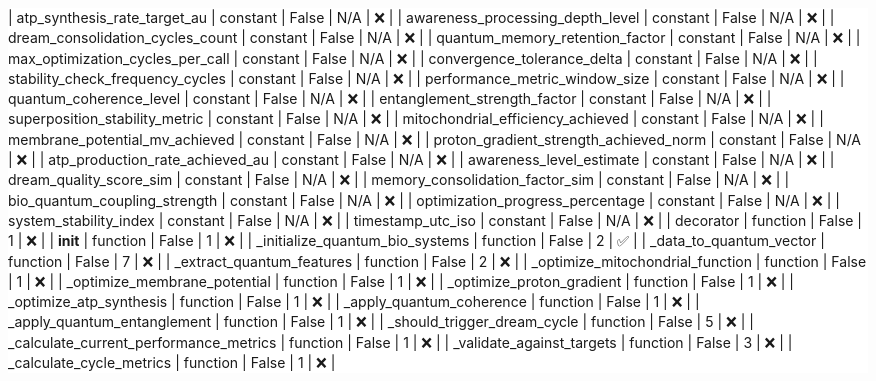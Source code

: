 | atp_synthesis_rate_target_au | constant | False | N/A | ❌ |
| awareness_processing_depth_level | constant | False | N/A | ❌ |
| dream_consolidation_cycles_count | constant | False | N/A | ❌ |
| quantum_memory_retention_factor | constant | False | N/A | ❌ |
| max_optimization_cycles_per_call | constant | False | N/A | ❌ |
| convergence_tolerance_delta | constant | False | N/A | ❌ |
| stability_check_frequency_cycles | constant | False | N/A | ❌ |
| performance_metric_window_size | constant | False | N/A | ❌ |
| quantum_coherence_level | constant | False | N/A | ❌ |
| entanglement_strength_factor | constant | False | N/A | ❌ |
| superposition_stability_metric | constant | False | N/A | ❌ |
| mitochondrial_efficiency_achieved | constant | False | N/A | ❌ |
| membrane_potential_mv_achieved | constant | False | N/A | ❌ |
| proton_gradient_strength_achieved_norm | constant | False | N/A | ❌ |
| atp_production_rate_achieved_au | constant | False | N/A | ❌ |
| awareness_level_estimate | constant | False | N/A | ❌ |
| dream_quality_score_sim | constant | False | N/A | ❌ |
| memory_consolidation_factor_sim | constant | False | N/A | ❌ |
| bio_quantum_coupling_strength | constant | False | N/A | ❌ |
| optimization_progress_percentage | constant | False | N/A | ❌ |
| system_stability_index | constant | False | N/A | ❌ |
| timestamp_utc_iso | constant | False | N/A | ❌ |
| decorator | function | False | 1 | ❌ |
| __init__ | function | False | 1 | ❌ |
| _initialize_quantum_bio_systems | function | False | 2 | ✅ |
| _data_to_quantum_vector | function | False | 7 | ❌ |
| _extract_quantum_features | function | False | 2 | ❌ |
| _optimize_mitochondrial_function | function | False | 1 | ❌ |
| _optimize_membrane_potential | function | False | 1 | ❌ |
| _optimize_proton_gradient | function | False | 1 | ❌ |
| _optimize_atp_synthesis | function | False | 1 | ❌ |
| _apply_quantum_coherence | function | False | 1 | ❌ |
| _apply_quantum_entanglement | function | False | 1 | ❌ |
| _should_trigger_dream_cycle | function | False | 5 | ❌ |
| _calculate_current_performance_metrics | function | False | 1 | ❌ |
| _validate_against_targets | function | False | 3 | ❌ |
| _calculate_cycle_metrics | function | False | 1 | ❌ |